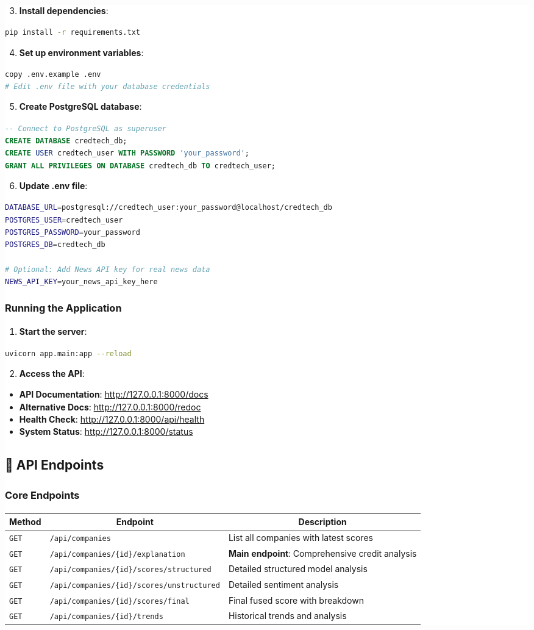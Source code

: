 3. **Install dependencies**:
```bash
pip install -r requirements.txt
```

4. **Set up environment variables**:
```bash
copy .env.example .env
# Edit .env file with your database credentials
```

5. **Create PostgreSQL database**:
```sql
-- Connect to PostgreSQL as superuser
CREATE DATABASE credtech_db;
CREATE USER credtech_user WITH PASSWORD 'your_password';
GRANT ALL PRIVILEGES ON DATABASE credtech_db TO credtech_user;
```

6. **Update .env file**:
```bash
DATABASE_URL=postgresql://credtech_user:your_password@localhost/credtech_db
POSTGRES_USER=credtech_user
POSTGRES_PASSWORD=your_password
POSTGRES_DB=credtech_db

# Optional: Add News API key for real news data
NEWS_API_KEY=your_news_api_key_here
```

### Running the Application

1. **Start the server**:
```bash
uvicorn app.main:app --reload
```

2. **Access the API**:
- **API Documentation**: http://127.0.0.1:8000/docs
- **Alternative Docs**: http://127.0.0.1:8000/redoc
- **Health Check**: http://127.0.0.1:8000/api/health
- **System Status**: http://127.0.0.1:8000/status

## 📡 API Endpoints

### Core Endpoints

| Method | Endpoint | Description |
|--------|----------|-------------|
| `GET` | `/api/companies` | List all companies with latest scores |
| `GET` | `/api/companies/{id}/explanation` | **Main endpoint**: Comprehensive credit analysis |
| `GET` | `/api/companies/{id}/scores/structured` | Detailed structured model analysis |
| `GET` | `/api/companies/{id}/scores/unstructured` | Detailed sentiment analysis |
| `GET` | `/api/companies/{id}/scores/final` | Final fused score with breakdown |
| `GET` | `/api/companies/{id}/trends` | Historical trends and analysis |
